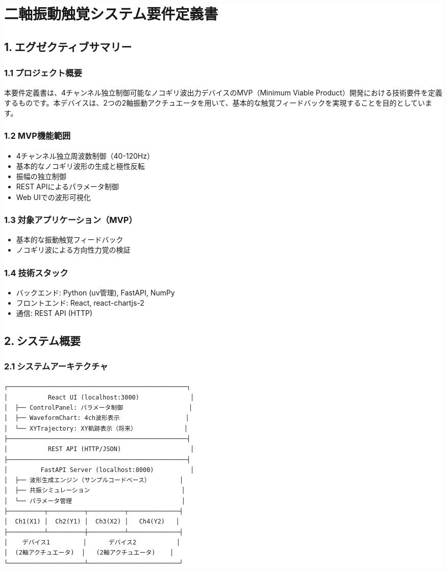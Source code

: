# 二軸振動触覚システム要件定義書

## 1. エグゼクティブサマリー

### 1.1 プロジェクト概要
本要件定義書は、4チャンネル独立制御可能なノコギリ波出力デバイスのMVP（Minimum Viable Product）開発における技術要件を定義するものです。本デバイスは、2つの2軸振動アクチュエータを用いて、基本的な触覚フィードバックを実現することを目的としています。

### 1.2 MVP機能範囲
- 4チャンネル独立周波数制御（40-120Hz）
- 基本的なノコギリ波形の生成と極性反転
- 振幅の独立制御
- REST APIによるパラメータ制御
- Web UIでの波形可視化

### 1.3 対象アプリケーション（MVP）
- 基本的な振動触覚フィードバック
- ノコギリ波による方向性力覚の検証

### 1.4 技術スタック
- バックエンド: Python (uv管理), FastAPI, NumPy
- フロントエンド: React, react-chartjs-2
- 通信: REST API (HTTP)

## 2. システム概要

### 2.1 システムアーキテクチャ
```
┌─────────────────────────────────────────────────┐
│           React UI (localhost:3000)              │
│  ├── ControlPanel: パラメータ制御                  │
│  ├── WaveformChart: 4ch波形表示                  │
│  └── XYTrajectory: XY軌跡表示（将来）             │
├─────────────────────────────────────────────────┤
│           REST API (HTTP/JSON)                   │
├─────────────────────────────────────────────────┤
│         FastAPI Server (localhost:8000)          │
│  ├── 波形生成エンジン（サンプルコードベース）        │
│  ├── 共振シミュレーション                         │
│  └── パラメータ管理                              │
├──────────┬──────────┬──────────┬──────────────┤
│  Ch1(X1) │  Ch2(Y1) │  Ch3(X2) │   Ch4(Y2)   │
├──────────┴──────────┼──────────┴──────────────┤
│    デバイス1         │      デバイス2           │
│  (2軸アクチュエータ)  │   (2軸アクチュエータ)    │
└─────────────────────┴─────────────────────────┘
```
